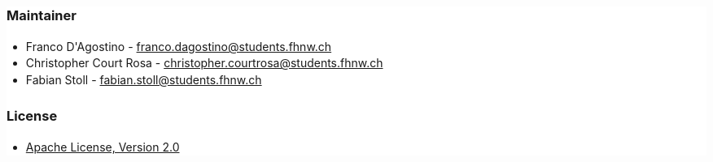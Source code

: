 ### Maintainer

- Franco D'Agostino -  <franco.dagostino@students.fhnw.ch>
- Christopher Court Rosa - <christopher.courtrosa@students.fhnw.ch>
- Fabian Stoll - <fabian.stoll@students.fhnw.ch>

### License

- [Apache License, Version 2.0](blob/master/LICENSE)
